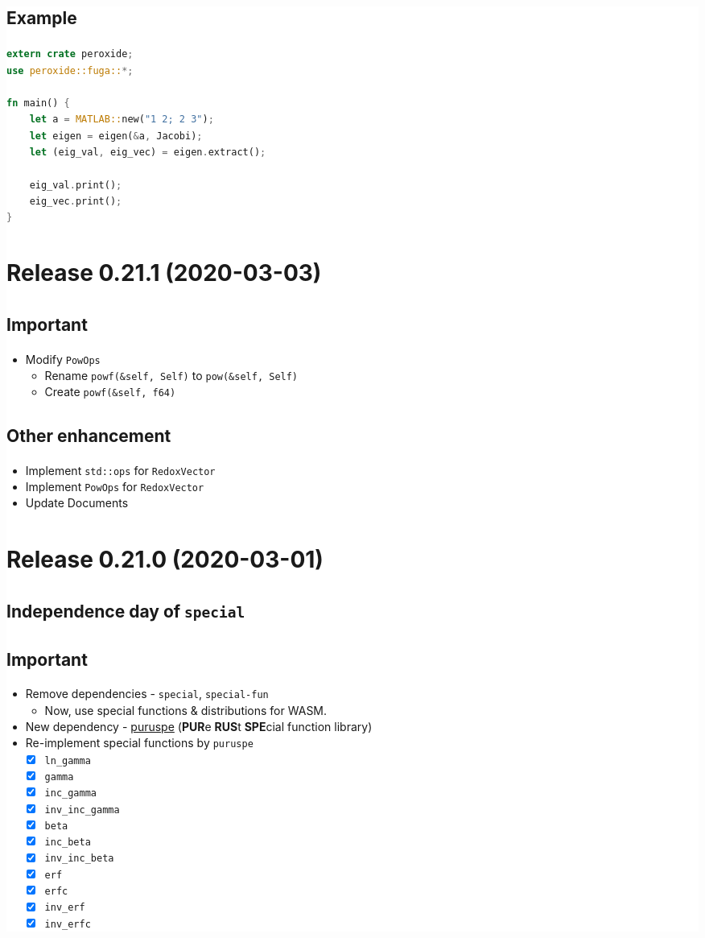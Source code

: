 ## Example
```rust
extern crate peroxide;
use peroxide::fuga::*;

fn main() {
    let a = MATLAB::new("1 2; 2 3");
    let eigen = eigen(&a, Jacobi);
    let (eig_val, eig_vec) = eigen.extract();

    eig_val.print();
    eig_vec.print();
}
```

# Release 0.21.1 (2020-03-03)

## Important

* Modify `PowOps`
    * Rename `powf(&self, Self)` to `pow(&self, Self)`
    * Create `powf(&self, f64)`
    
## Other enhancement

* Implement `std::ops` for `RedoxVector`
* Implement `PowOps` for `RedoxVector`
* Update Documents

# Release 0.21.0 (2020-03-01)

## Independence day of `special`

## Important

* Remove dependencies - `special`, `special-fun`
    * Now, use special functions & distributions for WASM.
* New dependency - [puruspe](https://github.com/Axect/puruspe) (**PUR**e **RUS**t **SPE**cial function library)
* Re-implement special functions by `puruspe`
    - [x] `ln_gamma`
    - [x] `gamma`
    - [x] `inc_gamma`
    - [x] `inv_inc_gamma`
    - [x] `beta`
    - [x] `inc_beta`
    - [x] `inv_inc_beta`
    - [x] `erf`
    - [x] `erfc`
    - [x] `inv_erf`
    - [x] `inv_erfc`
